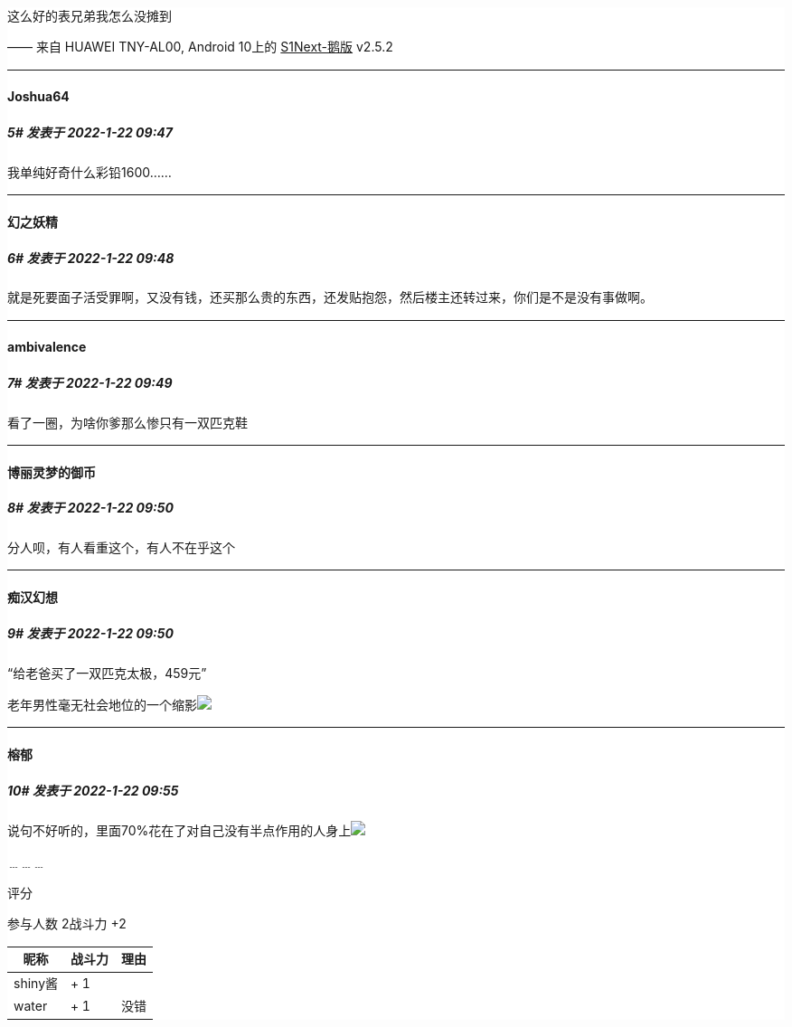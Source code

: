 这么好的表兄弟我怎么没摊到

—— 来自 HUAWEI TNY-AL00, Android 10上的 [S1Next-鹅版](https://github.com/ykrank/S1-Next/releases) v2.5.2

*****

####  Joshua64  
##### 5#       发表于 2022-1-22 09:47

我单纯好奇什么彩铅1600……

*****

####  幻之妖精  
##### 6#       发表于 2022-1-22 09:48

 就是死要面子活受罪啊，又没有钱，还买那么贵的东西，还发贴抱怨，然后楼主还转过来，你们是不是没有事做啊。

*****

####  ambivalence  
##### 7#       发表于 2022-1-22 09:49

看了一圈，为啥你爹那么惨只有一双匹克鞋

*****

####  博丽灵梦的御币  
##### 8#       发表于 2022-1-22 09:50

分人呗，有人看重这个，有人不在乎这个

*****

####  痴汉幻想  
##### 9#       发表于 2022-1-22 09:50

“给老爸买了一双匹克太极，459元”

老年男性毫无社会地位的一个缩影<img src="https://static.saraba1st.com/image/smiley/face2017/067.png" referrerpolicy="no-referrer">

*****

####  榕郁  
##### 10#       发表于 2022-1-22 09:55

说句不好听的，里面70%花在了对自己没有半点作用的人身上<img src="https://static.saraba1st.com/image/smiley/face2017/013.png" referrerpolicy="no-referrer">

﹍﹍﹍

评分

 参与人数 2战斗力 +2

|昵称|战斗力|理由|
|----|---|---|
| shiny酱| + 1||
| water| + 1|没错|

